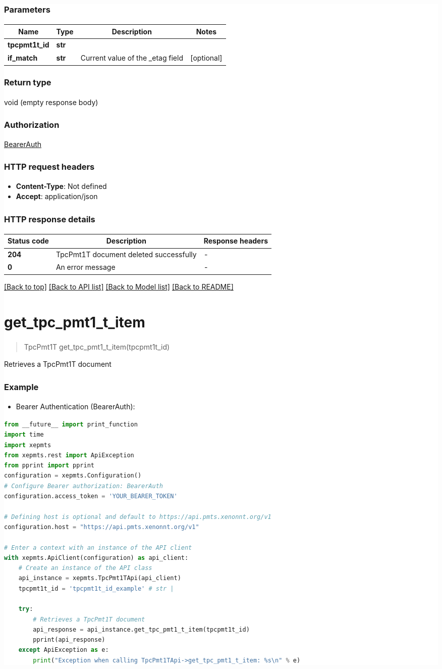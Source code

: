 ### Parameters

Name | Type | Description  | Notes
------------- | ------------- | ------------- | -------------
 **tpcpmt1t_id** | **str**|  | 
 **if_match** | **str**| Current value of the _etag field | [optional] 

### Return type

void (empty response body)

### Authorization

[BearerAuth](../README.md#BearerAuth)

### HTTP request headers

 - **Content-Type**: Not defined
 - **Accept**: application/json

### HTTP response details
| Status code | Description | Response headers |
|-------------|-------------|------------------|
**204** | TpcPmt1T document deleted successfully |  -  |
**0** | An error message |  -  |

[[Back to top]](#) [[Back to API list]](../README.md#documentation-for-api-endpoints) [[Back to Model list]](../README.md#documentation-for-models) [[Back to README]](../README.md)

# **get_tpc_pmt1_t_item**
> TpcPmt1T get_tpc_pmt1_t_item(tpcpmt1t_id)

Retrieves a TpcPmt1T document

### Example

* Bearer Authentication (BearerAuth):
```python
from __future__ import print_function
import time
import xepmts
from xepmts.rest import ApiException
from pprint import pprint
configuration = xepmts.Configuration()
# Configure Bearer authorization: BearerAuth
configuration.access_token = 'YOUR_BEARER_TOKEN'

# Defining host is optional and default to https://api.pmts.xenonnt.org/v1
configuration.host = "https://api.pmts.xenonnt.org/v1"

# Enter a context with an instance of the API client
with xepmts.ApiClient(configuration) as api_client:
    # Create an instance of the API class
    api_instance = xepmts.TpcPmt1TApi(api_client)
    tpcpmt1t_id = 'tpcpmt1t_id_example' # str | 

    try:
        # Retrieves a TpcPmt1T document
        api_response = api_instance.get_tpc_pmt1_t_item(tpcpmt1t_id)
        pprint(api_response)
    except ApiException as e:
        print("Exception when calling TpcPmt1TApi->get_tpc_pmt1_t_item: %s\n" % e)
```
